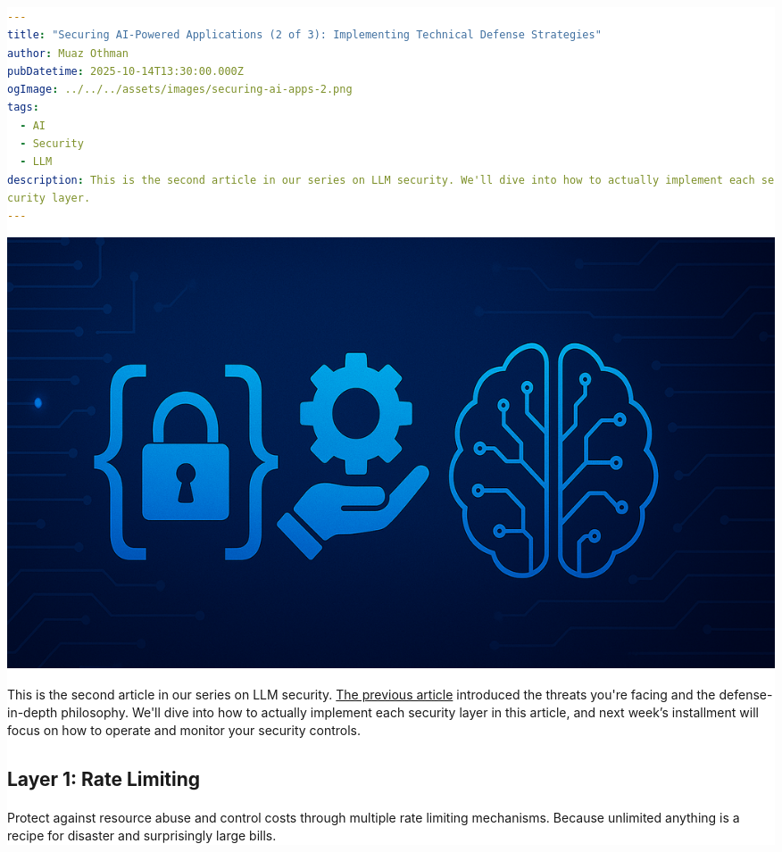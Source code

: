 ```yaml
---
title: "Securing AI-Powered Applications (2 of 3): Implementing Technical Defense Strategies"
author: Muaz Othman
pubDatetime: 2025-10-14T13:30:00.000Z
ogImage: ../../../assets/images/securing-ai-apps-2.png
tags:
  - AI
  - Security
  - LLM
description: This is the second article in our series on LLM security. We'll dive into how to actually implement each security layer.
---
```


![Securing AI-Powered Applications (2 of 3): Implementing Technical Defense Strategies](../../../assets/images/securing-ai-apps-2.png)

This is the second article in our series on LLM security. [The previous article](securing-ai-apps-1) introduced the threats you're facing and the defense-in-depth philosophy. We'll dive into how to actually implement each security layer in this article, and next week’s installment will focus on how to operate and monitor your security controls.

## Layer 1: Rate Limiting

Protect against resource abuse and control costs through multiple rate limiting mechanisms. Because unlimited anything is a recipe for disaster and surprisingly large bills.
